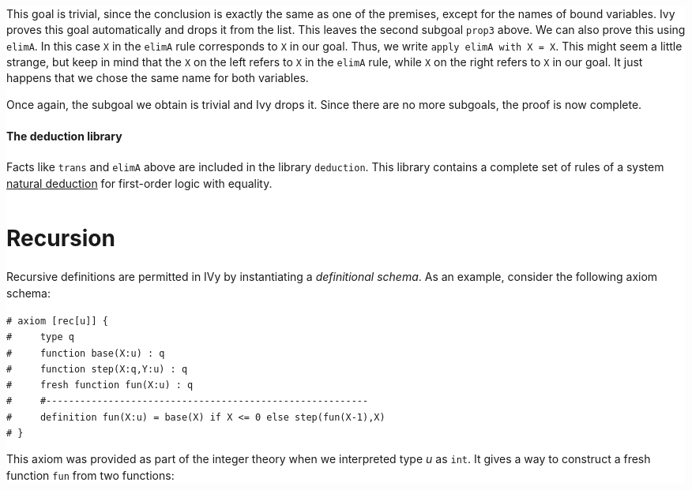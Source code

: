This goal is trivial, since the conclusion is exactly the same as one
of the premises, except for the names of bound variables. Ivy proves
this goal automatically and drops it from the list. This leaves the
second subgoal `prop3` above. We can also prove this using `elimA`. In
this case `X` in the `elimA` rule corresponds to `X` in our goal.
Thus, we write `apply elimA with X = X`. This might seem a little
strange, but keep in mind that the `X` on the left refers to `X` in
the `elimA` rule, while `X` on the right refers to `X` in our goal. It
just happens that we chose the same name for both variables.

Once again, the subgoal we obtain is trivial and Ivy drops it. Since
there are no more subgoals, the proof is now complete.

#### The deduction library

Facts like `trans` and `elimA` above are included in the library
`deduction`. This library contains a complete set of rules of a system
[natural deduction](https://en.wikipedia.org/wiki/Natural_deduction)
for first-order logic with equality.


Recursion
=========

Recursive definitions are permitted in IVy by instantiating a
*definitional schema*. As an example, consider the following axiom schema:

    # axiom [rec[u]] {
    #     type q
    #     function base(X:u) : q
    #     function step(X:q,Y:u) : q
    #     fresh function fun(X:u) : q
    #     #---------------------------------------------------------
    #     definition fun(X:u) = base(X) if X <= 0 else step(fun(X-1),X)
    # }

This axiom was provided as part of the integer theory when we
interpreted type *u* as `int`.  It gives a way to construct a fresh
function `fun` from two functions:
